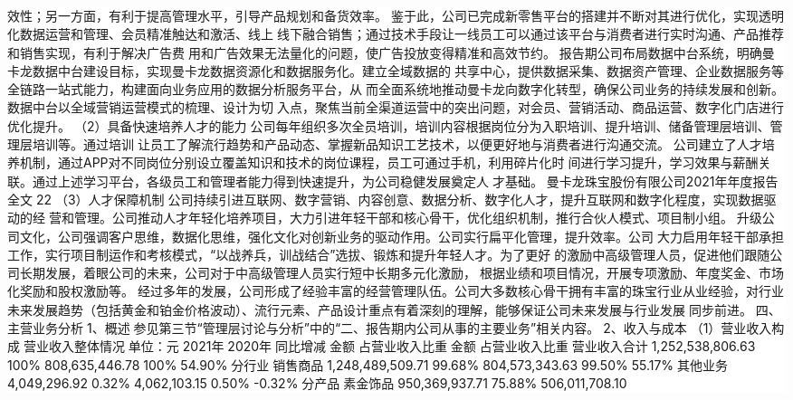 效性；另一方面，有利于提高管理水平，引导产品规划和备货效率。
鉴于此，公司已完成新零售平台的搭建并不断对其进行优化，实现透明化数据运营和管理、会员精准触达和激活、线上
线下融合销售；通过技术手段让一线员工可以通过该平台与消费者进行实时沟通、产品推荐和销售实现，有利于解决广告费
用和广告效果无法量化的问题，使广告投放变得精准和高效节约。
报告期公司布局数据中台系统，明确曼卡龙数据中台建设目标，实现曼卡龙数据资源化和数据服务化。建立全域数据的
共享中心，提供数据采集、数据资产管理、企业数据服务等全链路一站式能力，构建面向业务应用的数据分析服务平台，从
而全面系统地推动曼卡龙向数字化转型，确保公司业务的持续发展和创新。数据中台以全域营销运营模式的梳理、设计为切
入点，聚焦当前全渠道运营中的突出问题，对会员、营销活动、商品运营、数字化门店进行优化提升。
（2）具备快速培养人才的能力
公司每年组织多次全员培训，培训内容根据岗位分为入职培训、提升培训、储备管理层培训、管理层培训等。通过培训
让员工了解流行趋势和产品动态、掌握新品知识工艺技术，以便更好地与消费者进行沟通交流。
公司建立了人才培养机制，通过APP对不同岗位分别设立覆盖知识和技术的岗位课程，员工可通过手机，利用碎片化时
间进行学习提升，学习效果与薪酬关联。通过上述学习平台，各级员工和管理者能力得到快速提升，为公司稳健发展奠定人
才基础。
曼卡龙珠宝股份有限公司2021年年度报告全文
22
（3）人才保障机制
公司持续引进互联网、数字营销、内容创意、数据分析、数字化人才，提升互联网和数字化程度，实现数据驱动的经
营和管理。公司推动人才年轻化培养项目，大力引进年轻干部和核心骨干，优化组织机制，推行合伙人模式、项目制小组。
升级公司文化，公司强调客户思维，数据化思维，强化文化对创新业务的驱动作用。公司实行扁平化管理，提升效率。公司
大力启用年轻干部承担工作，实行项目制运作和考核模式，“以战养兵，训战结合”选拔、锻炼和提升年轻人才。为了更好
的激励中高级管理人员，促进他们跟随公司长期发展，着眼公司的未来，公司对于中高级管理人员实行短中长期多元化激励，
根据业绩和项目情况，开展专项激励、年度奖金、市场化奖励和股权激励等。
经过多年的发展，公司形成了经验丰富的经营管理队伍。公司大多数核心骨干拥有丰富的珠宝行业从业经验，对行业
未来发展趋势（包括黄金和铂金价格波动）、流行元素、产品设计重点有着深刻的理解，能够保证公司未来发展与行业发展
同步前进。
四、主营业务分析
1、概述
参见第三节“管理层讨论与分析”中的“二、报告期内公司从事的主要业务”相关内容。
2、收入与成本
（1）营业收入构成
营业收入整体情况
单位：元
2021年
2020年
同比增减
金额
占营业收入比重
金额
占营业收入比重
营业收入合计
1,252,538,806.63
100%
808,635,446.78
100%
54.90%
分行业
销售商品
1,248,489,509.71
99.68%
804,573,343.63
99.50%
55.17%
其他业务
4,049,296.92
0.32%
4,062,103.15
0.50%
-0.32%
分产品
素金饰品
950,369,937.71
75.88%
506,011,708.10